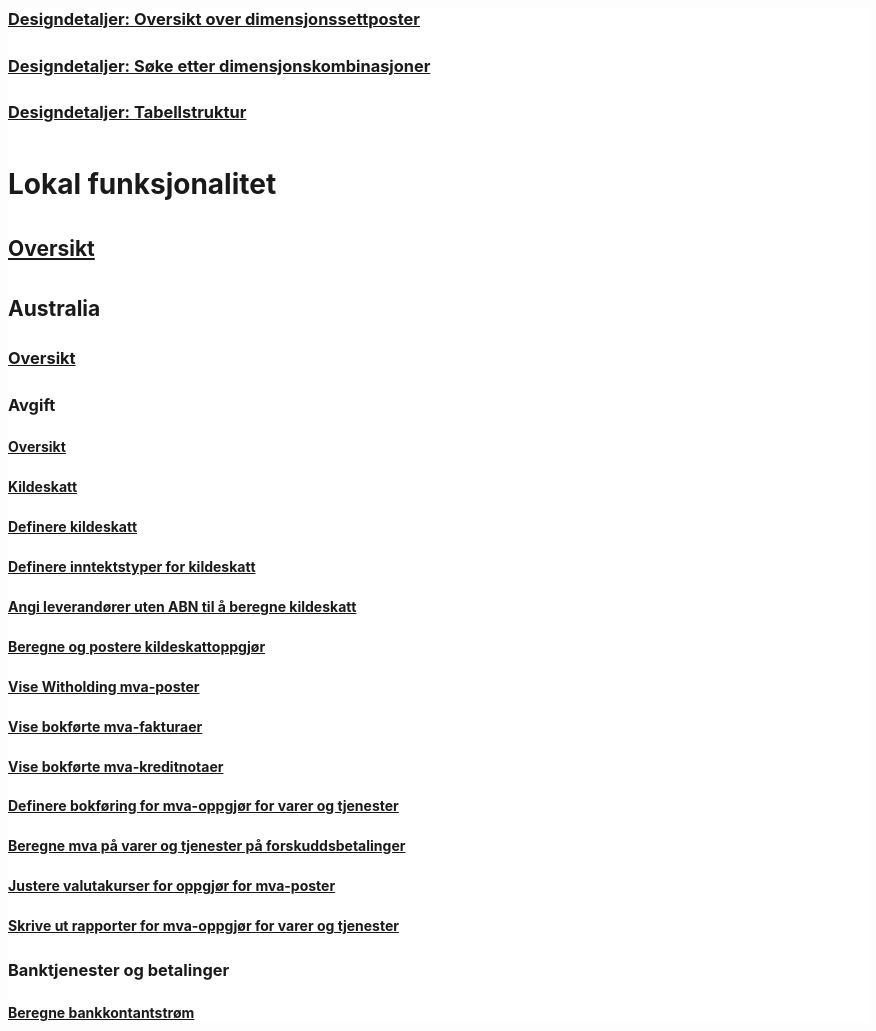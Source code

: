 ### [Designdetaljer: Oversikt over dimensjonssettposter](design-details-dimension-set-entries-overview.md)  
### [Designdetaljer: Søke etter dimensjonskombinasjoner](design-details-searching-for-dimension-combinations.md)  
### [Designdetaljer: Tabellstruktur](design-details-table-structure.md)  

# Lokal funksjonalitet
## [Oversikt](about-localization.md)

## Australia
### [Oversikt](LocalFunctionality/Australia/australia-local-functionality.md)
### Avgift
#### [Oversikt](LocalFunctionality/Australia/tax.md)
#### [Kildeskatt](LocalFunctionality/Australia/withholding-tax.md)
#### [Definere kildeskatt](LocalFunctionality/Australia/how-to-set-up-withholding-tax.md)
#### [Definere inntektstyper for kildeskatt](LocalFunctionality/Australia/how-to-set-up-revenue-types-for-withholding-tax.md)
#### [Angi leverandører uten ABN til å beregne kildeskatt](LocalFunctionality/Australia/how-to-set-up-vendors-without-abn-for-calculating-the-withholding-tax.md)
#### [Beregne og postere kildeskattoppgjør](LocalFunctionality/Australia/how-to-calculate-and-post-withholding-tax-settlements.md)
#### [Vise Witholding mva-poster](LocalFunctionality\Australia\how-to-view-withholding-tax-entries.md)
#### [Vise bokførte mva-fakturaer](LocalFunctionality\Australia\how-to-view-posted-tax-invoices.md)
#### [Vise bokførte mva-kreditnotaer](LocalFunctionality\Australia\how-to-view-posted-tax-credit-memos.md)
#### [Definere bokføring for mva-oppgjør for varer og tjenester](LocalFunctionality/Australia/how-to-set-up-goods-and-service-tax-posting.md)
#### [Beregne mva på varer og tjenester på forskuddsbetalinger](LocalFunctionality/Australia/how-to-calculate-goods-and-services-tax-on-prepayments.md)
#### [Justere valutakurser for oppgjør for mva-poster](LocalFunctionality/Australia/how-to-adjust-settlement-exchange-rates-for-vat-entries.md)
#### [Skrive ut rapporter for mva-oppgjør for varer og tjenester](LocalFunctionality/Australia/how-to-print-goods-and-service-tax-settlement-reports.md)
### Banktjenester og betalinger
#### [Beregne bankkontantstrøm](LocalFunctionality/Australia/how-to-compare-bank-cash-flow.md)